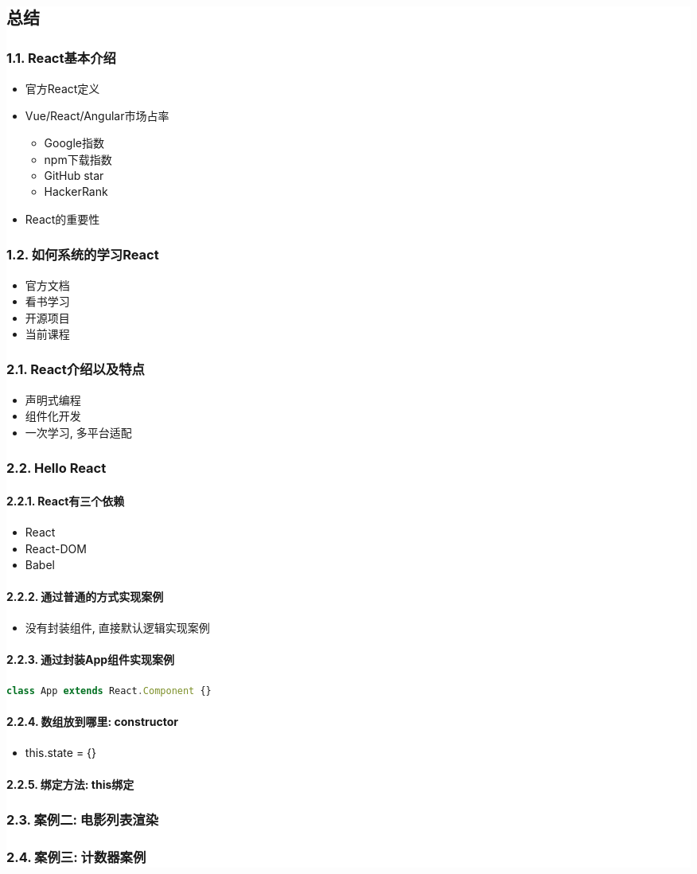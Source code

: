 ## 总结

### 1.1. React基本介绍

* 官方React定义
* Vue/React/Angular市场占率
  * Google指数
  * npm下载指数
  * GitHub star
  * HackerRank

* React的重要性

### 1.2. 如何系统的学习React

* 官方文档
* 看书学习
* 开源项目
* 当前课程

### 2.1. React介绍以及特点

* 声明式编程
* 组件化开发
* 一次学习, 多平台适配

### 2.2. Hello React

#### 2.2.1. React有三个依赖

* React
* React-DOM
* Babel

#### 2.2.2. 通过普通的方式实现案例

* 没有封装组件, 直接默认逻辑实现案例

#### 2.2.3. 通过封装App组件实现案例

```jsx
class App extends React.Component {}
```

#### 2.2.4. 数组放到哪里: constructor

* this.state = {}

#### 2.2.5. 绑定方法: this绑定

### 2.3. 案例二: 电影列表渲染

### 2.4. 案例三: 计数器案例
